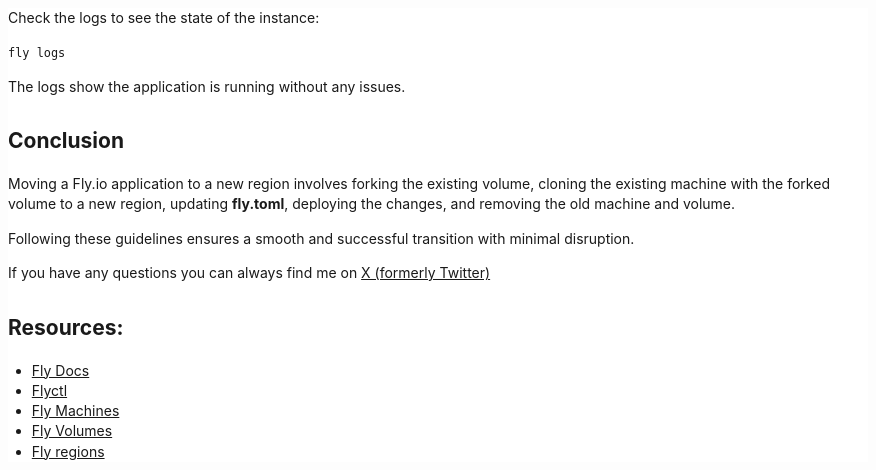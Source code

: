 Check the logs to see the state of the instance:

```bash
fly logs
```

The logs show the application is running without any issues.

## **Conclusion**

Moving a Fly.io application to a new region involves forking the existing volume, cloning the existing machine with the forked volume to a new region, updating **fly.toml**, deploying the changes, and removing the old machine and volume.

Following these guidelines ensures a smooth and successful transition with minimal disruption.

If you have any questions you can always find me on [X (formerly Twitter)][8]

## **Resources**:

-   [Fly Docs][9]
-   [Flyctl][10]
-   [Fly Machines][11]
-   [Fly Volumes][12]
-   [Fly regions][13]

[1]: https://fly.io/docs/machines/overview/
[2]: https://fly.io/docs/volumes/overview/
[3]: https://fly.io/docs/reference/regions/
[4]: https://fly.io/docs/flyctl/
[5]: https://fly.io/dashboard
[6]: https://fly.io/docs/flyctl/install/
[7]: https://fly.io/docs/apps/volume-storage/#launch-a-new-app-with-a-fly-volume
[8]: https://x.com/X8inez
[9]: https://fly.io/docs
[10]: https://fly.io/docs/flyctl
[11]: https://fly.io/docs/machines/overview/
[12]: https://fly.io/docs/volumes/overview/
[13]: https://fly.io/docs/reference/regions/